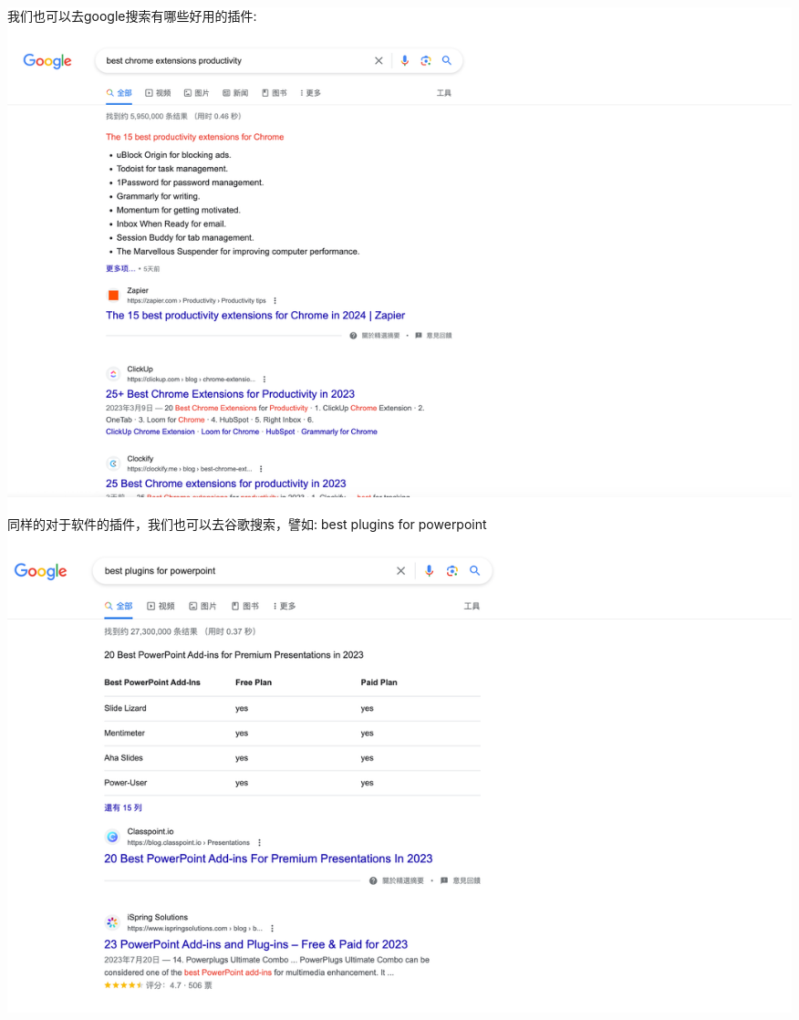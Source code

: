 
我们也可以去google搜索有哪些好用的插件:


![search-chrome-extensions.png](images%2Fsearch-chrome-extensions.png)


同样的对于软件的插件，我们也可以去谷歌搜索，譬如:
best plugins for powerpoint


![search-plugins-for-software.png](images%2Fsearch-plugins-for-software.png)